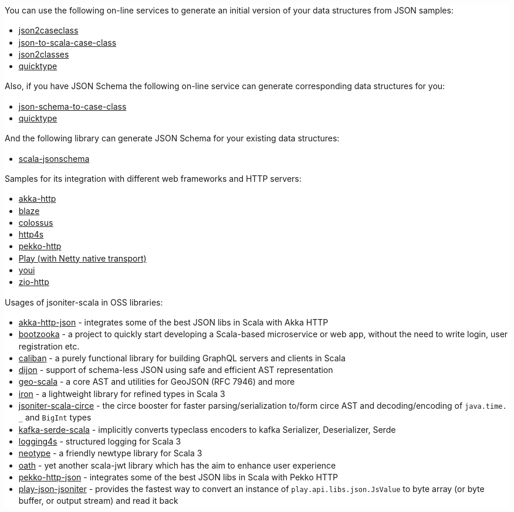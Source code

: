 You can use the following on-line services to generate an initial version of your data structures from JSON
samples:
- [json2caseclass](https://json2caseclass.cleverapps.io/)
- [json-to-scala-case-class](https://transform.now.sh/json-to-scala-case-class/)
- [json2classes](https://chadselph.github.io/json2classes/)
- [quicktype](https://app.quicktype.io/)

Also, if you have JSON Schema the following on-line service can generate corresponding data structures for you:
- [json-schema-to-case-class](https://cchandurkar.github.io/json-schema-to-case-class/)
- [quicktype](https://app.quicktype.io/)

And the following library can generate JSON Schema for your existing data structures:
- [scala-jsonschema](https://github.com/andyglow/scala-jsonschema)

Samples for its integration with different web frameworks and HTTP servers:
- [akka-http](https://github.com/hseeberger/akka-http-json/blob/master/akka-http-jsoniter-scala/src/test/scala/de/heikoseeberger/akkahttpjsoniterscala/ExampleApp.scala)
- [blaze](https://github.com/TechEmpower/FrameworkBenchmarks/blob/b3a39dcd95b207cd2509d7bbf873a0dfb91097f5/frameworks/Scala/blaze/src/main/scala/Main.scala)
- [colossus](https://github.com/TechEmpower/FrameworkBenchmarks/blob/b3a39dcd95b207cd2509d7bbf873a0dfb91097f5/frameworks/Scala/colossus/src/main/scala/example/Main.scala)
- [http4s](https://github.com/TechEmpower/FrameworkBenchmarks/blob/d1f960b2d4d6ea7b5c30a3ef2a8b47670f346f1c/frameworks/Scala/http4s/src/main/scala/WebServer.scala)
- [pekko-http](https://github.com/pjfanning/pekko-http-json/blob/d8ca725bb5621e46c6df0c739ef83eb9f96bb3f1/pekko-http-jsoniter-scala/src/test/scala/com/github/pjfanning/pekkohttpjsoniterscala/ExampleApp.scala)
- [Play (with Netty native transport)](https://github.com/plokhotnyuk/play/tree/master/src/main/scala/microservice)
- [youi](https://github.com/TechEmpower/FrameworkBenchmarks/blob/master/frameworks/Scala/youi/src/main/scala/example/Main.scala)
- [zio-http](https://github.com/TechEmpower/FrameworkBenchmarks/blob/master/frameworks/Scala/zio-http/src/main/scala/Main.scala)

Usages of jsoniter-scala in OSS libraries:
- [akka-http-json](https://github.com/hseeberger/akka-http-json) - integrates some of the best JSON libs in Scala with Akka HTTP 
- [bootzooka](https://github.com/softwaremill/bootzooka) - a project to quickly start developing a Scala-based microservice or web app,
  without the need to write login, user registration etc.
- [caliban](https://github.com/ghostdogpr/caliban) - a purely functional library for building GraphQL servers and 
  clients in Scala
- [dijon](https://github.com/jvican/dijon) - support of schema-less JSON using safe and efficient AST representation
- [geo-scala](https://github.com/gnieh/geo-scala) - a core AST and utilities for GeoJSON (RFC 7946) and more
- [iron](https://github.com/Iltotore/iron) - a lightweight library for refined types in Scala 3
- [jsoniter-scala-circe](https://github.com/plokhotnyuk/jsoniter-scala/tree/master/jsoniter-scala-circe) - the circe 
  booster for faster parsing/serialization to/form circe AST and decoding/encoding of `java.time._` and `BigInt` types
- [kafka-serde-scala](https://github.com/azhur/kafka-serde-scala) - implicitly converts typeclass encoders to kafka Serializer, Deserializer, Serde
- [logging4s](https://github.com/logging4s/logging4s) - structured logging for Scala 3
- [neotype](https://github.com/kitlangton/neotype) - a friendly newtype library for Scala 3
- [oath](https://github.com/scala-jwt/oath) - yet another scala-jwt library which has the aim to enhance user experience
- [pekko-http-json](https://github.com/pjfanning/pekko-http-json) - integrates some of the best JSON libs in Scala with Pekko HTTP 
- [play-json-jsoniter](https://github.com/evolution-gaming/play-json-tools) - provides the fastest way to convert an 
  instance of `play.api.libs.json.JsValue` to byte array (or byte buffer, or output stream) and read it back